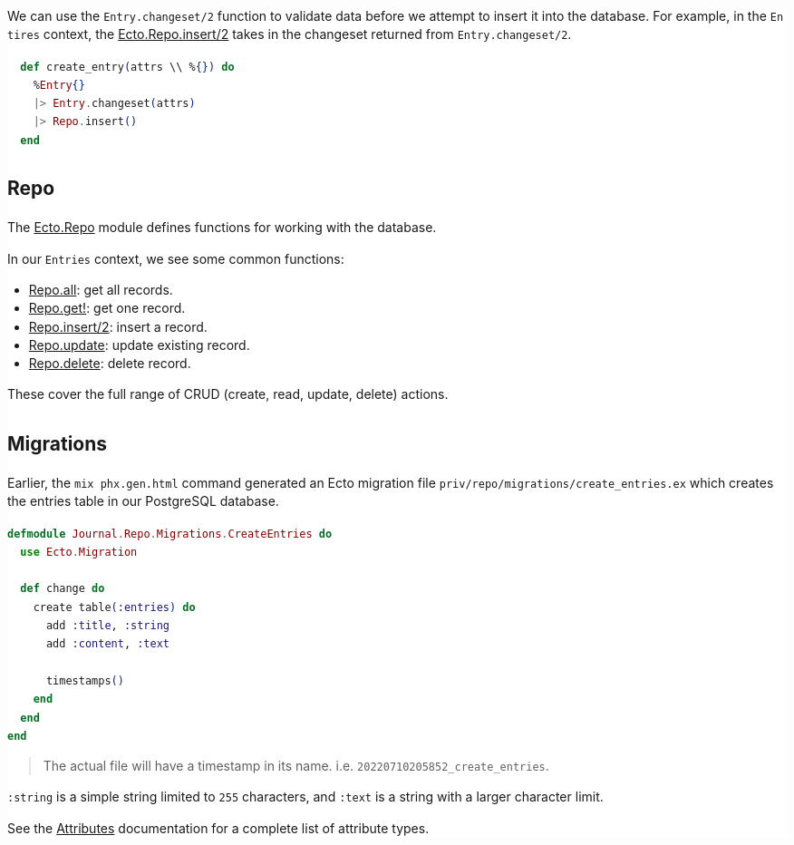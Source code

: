 We can use the `Entry.changeset/2` function to validate data before we attempt to insert it into the database. For example, in the `Entires` context, the [Ecto.Repo.insert/2](https://hexdocs.pm/ecto/Ecto.Repo.html#c:insert/2) takes in the changeset returned from `Entry.changeset/2`.



```elixir
  def create_entry(attrs \\ %{}) do
    %Entry{}
    |> Entry.changeset(attrs)
    |> Repo.insert()
  end
```

## Repo

The [Ecto.Repo](https://hexdocs.pm/ecto/Ecto.Repo.html#c:insert/2) module defines functions for working with the database.

In our `Entries` context, we see some common functions:

* [Repo.all](https://hexdocs.pm/ecto/Ecto.Repo.html#c:all/2): get all records.
* [Repo.get!](https://hexdocs.pm/ecto/Ecto.Repo.html#c:get!/3): get one record.
* [Repo.insert/2](https://hexdocs.pm/ecto/Ecto.Repo.html#c:insert/2): insert a record.
* [Repo.update](https://hexdocs.pm/ecto/Ecto.Repo.html#c:update/2): update existing record.
* [Repo.delete](https://hexdocs.pm/ecto/Ecto.Repo.html#c:delete/2): delete record.

These cover the full range of CRUD (create, read, update, delete) actions.

## Migrations

Earlier, the `mix phx.gen.html` command generated an Ecto migration file `priv/repo/migrations/create_entries.ex` which creates the entries table in our PostgreSQL database.



```elixir
defmodule Journal.Repo.Migrations.CreateEntries do
  use Ecto.Migration

  def change do
    create table(:entries) do
      add :title, :string
      add :content, :text

      timestamps()
    end
  end
end
```

> The actual file will have a timestamp in its name. i.e. `20220710205852_create_entries`.

`:string` is a simple string limited to `255` characters, and `:text` is a string with a larger character limit.

See the [Attributes](https://hexdocs.pm/phoenix/Mix.Tasks.Phx.Gen.Schema.html#module-attributes)  documentation for a complete list of attribute types.
